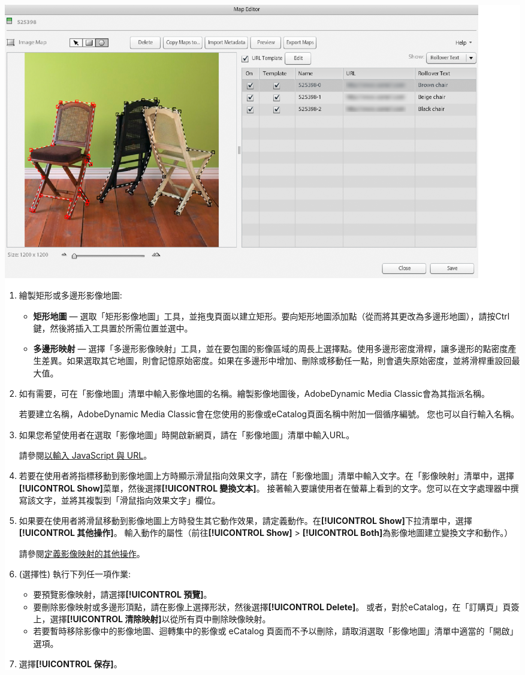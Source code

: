   ![影像地圖影像](assets/ma_image_map.png)

1. 繪製矩形或多邊形影像地圖:

   * **矩形地圖**  — 選取「矩形影像地圖」工具，並拖曳頁面以建立矩形。要向矩形地圖添加點（從而將其更改為多邊形地圖），請按Ctrl鍵，然後將插入工具置於所需位置並選中。

   * **多邊形映射**  — 選擇「多邊形影像映射」工具，並在要包圍的影像區域的周長上選擇點。使用多邊形密度滑桿，讓多邊形的點密度產生差異。如果選取其它地圖，則會記憶原始密度。如果在多邊形中增加、刪除或移動任一點，則會遺失原始密度，並將滑桿重設回最大值。

1. 如有需要，可在「影像地圖」清單中輸入影像地圖的名稱。繪製影像地圖後，AdobeDynamic Media Classic會為其指派名稱。

   若要建立名稱，AdobeDynamic Media Classic會在您使用的影像或eCatalog頁面名稱中附加一個循序編號。 您也可以自行輸入名稱。

1. 如果您希望使用者在選取「影像地圖」時開啟新網頁，請在「影像地圖」清單中輸入URL。

   請參閱[以輸入 JavaScript 與 URL](creating-image-maps.md#using_a_template_to_enter_javascript_and_urls)。

1. 若要在使用者將指標移動到影像地圖上方時顯示滑鼠指向效果文字，請在「影像地圖」清單中輸入文字。在「影像映射」清單中，選擇&#x200B;**[!UICONTROL Show]**&#x200B;菜單，然後選擇&#x200B;**[!UICONTROL 變換文本]**。 接著輸入要讓使用者在螢幕上看到的文字。您可以在文字處理器中撰寫該文字，並將其複製到「滑鼠指向效果文字」欄位。

1. 如果要在使用者將滑鼠移動到影像地圖上方時發生其它動作效果，請定義動作。在&#x200B;**[!UICONTROL Show]**&#x200B;下拉清單中，選擇&#x200B;**[!UICONTROL 其他操作]**。 輸入動作的屬性（前往&#x200B;**[!UICONTROL Show]** > **[!UICONTROL Both]**&#x200B;為影像地圖建立變換文字和動作。）

   請參閱[定義影像映射的其他操作](creating-image-maps.md#defining_other_actions_for_image_maps)。

1. (選擇性) 執行下列任一項作業:

   * 要預覽影像映射，請選擇&#x200B;**[!UICONTROL 預覽]**。
   * 要刪除影像映射或多邊形頂點，請在影像上選擇形狀，然後選擇&#x200B;**[!UICONTROL Delete]**。 或者，對於eCatalog，在「訂購頁」頁簽上，選擇&#x200B;**[!UICONTROL 清除映射]**&#x200B;以從所有頁中刪除映像映射。
   * 若要暫時移除影像中的影像地圖、迴轉集中的影像或 eCatalog 頁面而不予以刪除，請取消選取「影像地圖」清單中適當的「開啟」選項。

1. 選擇&#x200B;**[!UICONTROL 保存]**。
